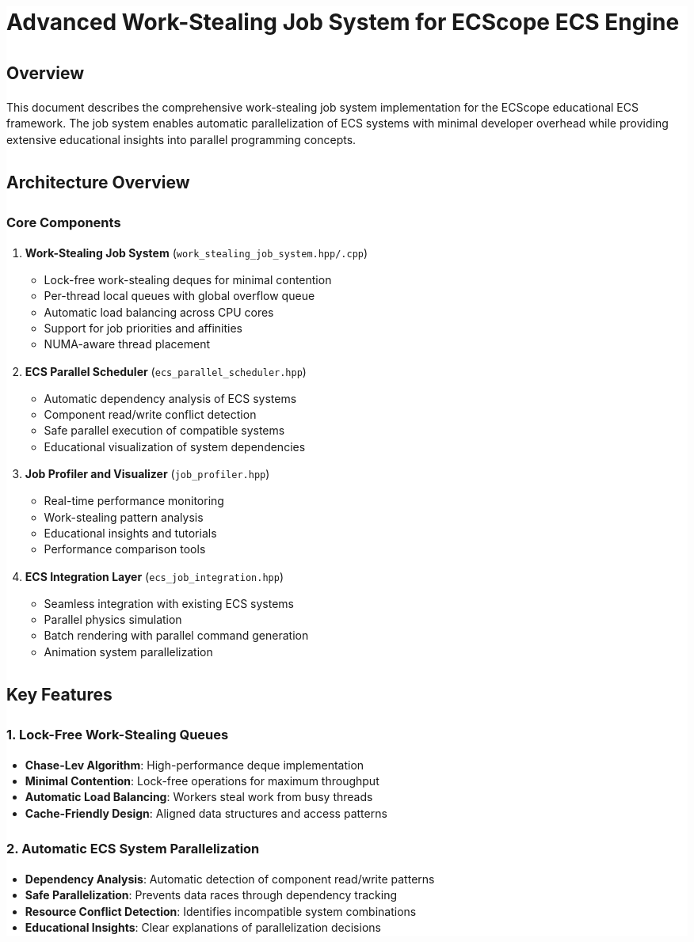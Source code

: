 # Advanced Work-Stealing Job System for ECScope ECS Engine

## Overview

This document describes the comprehensive work-stealing job system implementation for the ECScope educational ECS framework. The job system enables automatic parallelization of ECS systems with minimal developer overhead while providing extensive educational insights into parallel programming concepts.

## Architecture Overview

### Core Components

1. **Work-Stealing Job System** (`work_stealing_job_system.hpp/.cpp`)
   - Lock-free work-stealing deques for minimal contention
   - Per-thread local queues with global overflow queue
   - Automatic load balancing across CPU cores
   - Support for job priorities and affinities
   - NUMA-aware thread placement

2. **ECS Parallel Scheduler** (`ecs_parallel_scheduler.hpp`)
   - Automatic dependency analysis of ECS systems
   - Component read/write conflict detection
   - Safe parallel execution of compatible systems
   - Educational visualization of system dependencies

3. **Job Profiler and Visualizer** (`job_profiler.hpp`)
   - Real-time performance monitoring
   - Work-stealing pattern analysis
   - Educational insights and tutorials
   - Performance comparison tools

4. **ECS Integration Layer** (`ecs_job_integration.hpp`)
   - Seamless integration with existing ECS systems
   - Parallel physics simulation
   - Batch rendering with parallel command generation
   - Animation system parallelization

## Key Features

### 1. Lock-Free Work-Stealing Queues

- **Chase-Lev Algorithm**: High-performance deque implementation
- **Minimal Contention**: Lock-free operations for maximum throughput
- **Automatic Load Balancing**: Workers steal work from busy threads
- **Cache-Friendly Design**: Aligned data structures and access patterns

### 2. Automatic ECS System Parallelization

- **Dependency Analysis**: Automatic detection of component read/write patterns
- **Safe Parallelization**: Prevents data races through dependency tracking
- **Resource Conflict Detection**: Identifies incompatible system combinations
- **Educational Insights**: Clear explanations of parallelization decisions
